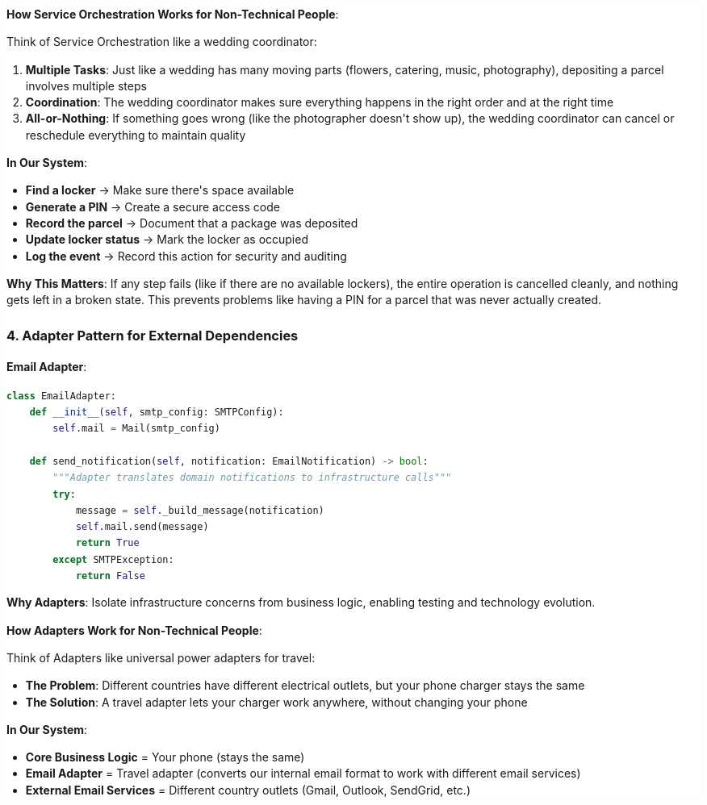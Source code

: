 **How Service Orchestration Works for Non-Technical People**:

Think of Service Orchestration like a wedding coordinator:

1. **Multiple Tasks**: Just like a wedding has many moving parts (flowers, catering, music, photography), depositing a parcel involves multiple steps
2. **Coordination**: The wedding coordinator makes sure everything happens in the right order and at the right time
3. **All-or-Nothing**: If something goes wrong (like the photographer doesn't show up), the wedding coordinator can cancel or reschedule everything to maintain quality

**In Our System**:
- **Find a locker** → Make sure there's space available
- **Generate a PIN** → Create a secure access code
- **Record the parcel** → Document that a package was deposited
- **Update locker status** → Mark the locker as occupied
- **Log the event** → Record this action for security and auditing

**Why This Matters**: If any step fails (like if there are no available lockers), the entire operation is cancelled cleanly, and nothing gets left in a broken state. This prevents problems like having a PIN for a parcel that was never actually created.

### 4. Adapter Pattern for External Dependencies

**Email Adapter**:
```python
class EmailAdapter:
    def __init__(self, smtp_config: SMTPConfig):
        self.mail = Mail(smtp_config)
    
    def send_notification(self, notification: EmailNotification) -> bool:
        """Adapter translates domain notifications to infrastructure calls"""
        try:
            message = self._build_message(notification)
            self.mail.send(message)
            return True
        except SMTPException:
            return False
```

**Why Adapters**: Isolate infrastructure concerns from business logic, enabling testing and technology evolution.

**How Adapters Work for Non-Technical People**:

Think of Adapters like universal power adapters for travel:

- **The Problem**: Different countries have different electrical outlets, but your phone charger stays the same
- **The Solution**: A travel adapter lets your charger work anywhere, without changing your phone

**In Our System**:
- **Core Business Logic** = Your phone (stays the same)
- **Email Adapter** = Travel adapter (converts our internal email format to work with different email services)
- **External Email Services** = Different country outlets (Gmail, Outlook, SendGrid, etc.)
